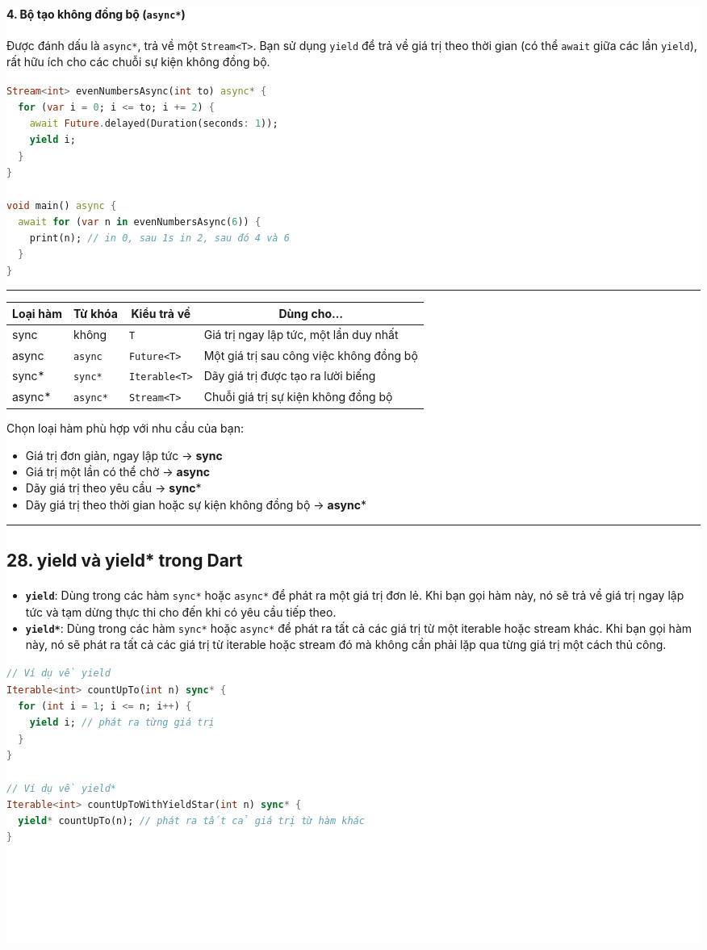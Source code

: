 #### 4. Bộ tạo không đồng bộ (`async*`)
Được đánh dấu là `async*`, trả về một `Stream<T>`. Bạn sử dụng `yield` để trả về giá trị theo thời gian (có thể `await` giữa các lần `yield`), rất hữu ích cho các chuỗi sự kiện không đồng bộ.

```dart
Stream<int> evenNumbersAsync(int to) async* {
  for (var i = 0; i <= to; i += 2) {
    await Future.delayed(Duration(seconds: 1));
    yield i;
  }
}

void main() async {
  await for (var n in evenNumbersAsync(6)) {
    print(n); // in 0, sau 1s in 2, sau đó 4 và 6
  }
}
```

---

| Loại hàm       | Từ khóa | Kiểu trả về     | Dùng cho…                           |
|----------------|---------|-----------------|-------------------------------------|
| sync           | không   | `T`             | Giá trị ngay lập tức, một lần duy nhất |
| async          | `async` | `Future<T>`     | Một giá trị sau công việc không đồng bộ |
| sync*          | `sync*` | `Iterable<T>`   | Dãy giá trị được tạo ra lười biếng  |
| async*         | `async*`| `Stream<T>`     | Chuỗi giá trị sự kiện không đồng bộ  |

Chọn loại hàm phù hợp với nhu cầu của bạn:  
- Giá trị đơn giản, ngay lập tức → **sync**  
- Giá trị một lần có thể chờ → **async**  
- Dãy giá trị theo yêu cầu → **sync***  
- Dãy giá trị theo thời gian hoặc sự kiện không đồng bộ → **async***

---

## 28. yield và yield* trong Dart
- **`yield`**: Dùng trong các hàm `sync*` hoặc `async*` để phát ra một giá trị đơn lẻ. Khi bạn gọi hàm này, nó sẽ trả về giá trị ngay lập tức và tạm dừng thực thi cho đến khi có yêu cầu tiếp theo.
- **`yield*`**: Dùng trong các hàm `sync*` hoặc `async*` để phát ra tất cả các giá trị từ một iterable hoặc stream khác. Khi bạn gọi hàm này, nó sẽ phát ra tất cả các giá trị từ iterable hoặc stream đó mà không cần phải lặp qua từng giá trị một cách thủ công.

```dart
// Ví dụ về yield
Iterable<int> countUpTo(int n) sync* {
  for (int i = 1; i <= n; i++) {
    yield i; // phát ra từng giá trị
  }
}

// Ví dụ về yield*
Iterable<int> countUpToWithYieldStar(int n) sync* {
  yield* countUpTo(n); // phát ra tất cả giá trị từ hàm khác
}








```